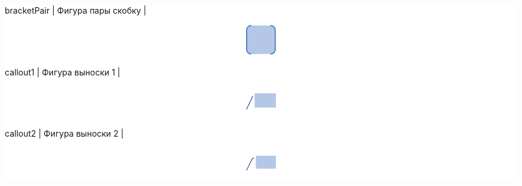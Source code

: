 bracketPair | Фигура пары скобку | <p style="text-align: center;"><img src="../images/shapes/bracketPair.svg" height="50" width="50"></p>
callout1 | Фигура выноски 1 | <p style="text-align: center;"><img src="../images/shapes/callout1.svg" height="50" width="50"></p>
callout2 | Фигура выноски 2 | <p style="text-align: center;"><img src="../images/shapes/callout2.svg" height="50" width="50"></p>